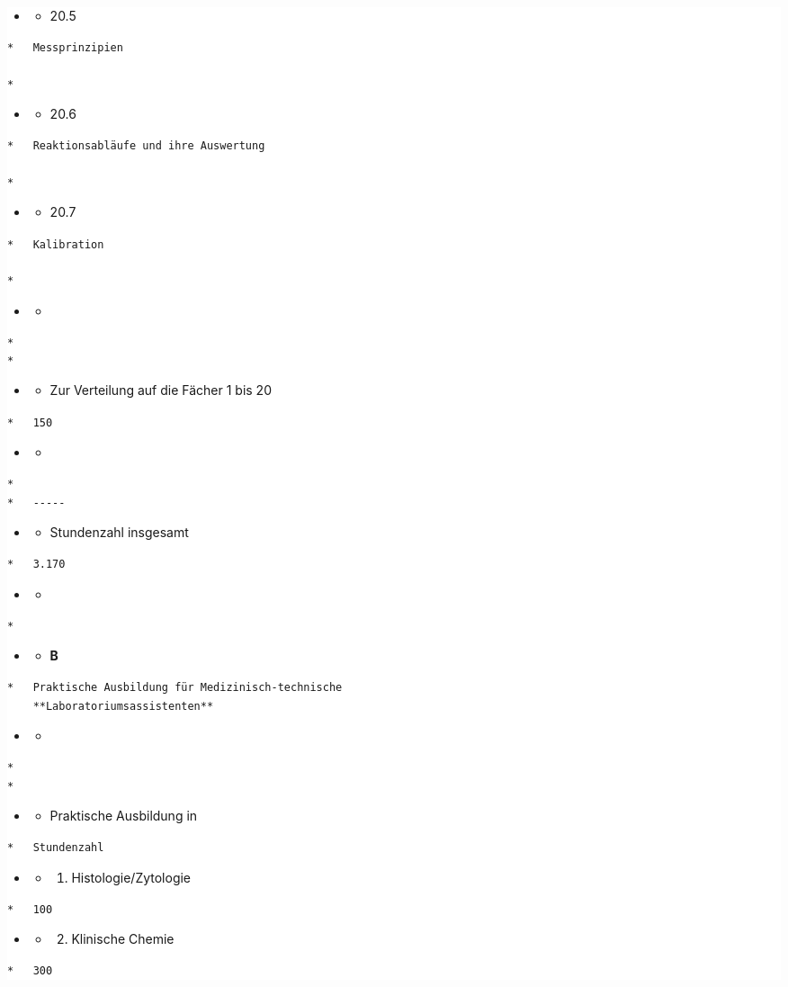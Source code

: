 *    *   20.5

    *   Messprinzipien

    *

*    *   20.6

    *   Reaktionsabläufe und ihre Auswertung

    *

*    *   20.7

    *   Kalibration

    *

*    *
    *
    *

*    *   Zur Verteilung auf die Fächer 1 bis 20

    *   150


*    *
    *
    *   -----


*    *   Stundenzahl insgesamt

    *   3.170


*    *
    *

*    *   **B**

    *   Praktische Ausbildung für Medizinisch-technische
        **Laboratoriumsassistenten**


*    *
    *
    *

*    *   Praktische Ausbildung in

    *   Stundenzahl


*    *   1. Histologie/Zytologie

    *   100


*    *   2. Klinische Chemie

    *   300

